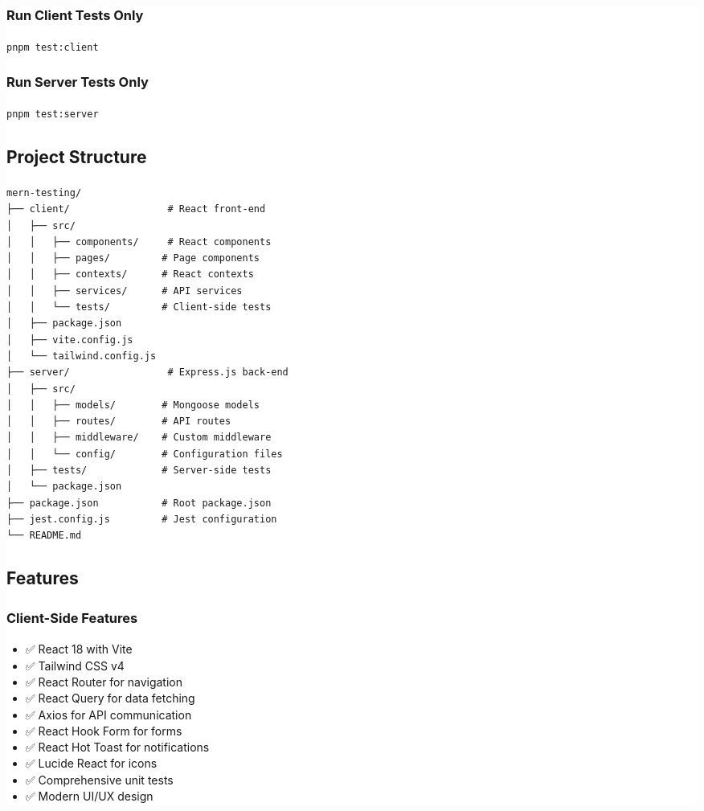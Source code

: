 ### Run Client Tests Only
```bash
pnpm test:client
```

### Run Server Tests Only
```bash
pnpm test:server
```

## Project Structure

```
mern-testing/
├── client/                 # React front-end
│   ├── src/
│   │   ├── components/     # React components
│   │   ├── pages/         # Page components
│   │   ├── contexts/      # React contexts
│   │   ├── services/      # API services
│   │   └── tests/         # Client-side tests
│   ├── package.json
│   ├── vite.config.js
│   └── tailwind.config.js
├── server/                 # Express.js back-end
│   ├── src/
│   │   ├── models/        # Mongoose models
│   │   ├── routes/        # API routes
│   │   ├── middleware/    # Custom middleware
│   │   └── config/        # Configuration files
│   ├── tests/             # Server-side tests
│   └── package.json
├── package.json           # Root package.json
├── jest.config.js         # Jest configuration
└── README.md
```

## Features

### Client-Side Features
- ✅ React 18 with Vite
- ✅ Tailwind CSS v4
- ✅ React Router for navigation
- ✅ React Query for data fetching
- ✅ Axios for API communication
- ✅ React Hook Form for forms
- ✅ React Hot Toast for notifications
- ✅ Lucide React for icons
- ✅ Comprehensive unit tests
- ✅ Modern UI/UX design
